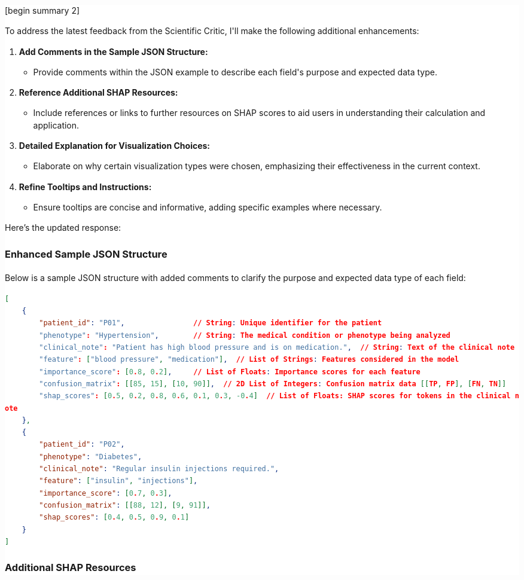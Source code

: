 [begin summary 2]

To address the latest feedback from the Scientific Critic, I'll make the following additional enhancements:

1. **Add Comments in the Sample JSON Structure:**
   - Provide comments within the JSON example to describe each field's purpose and expected data type.

2. **Reference Additional SHAP Resources:**
   - Include references or links to further resources on SHAP scores to aid users in understanding their calculation and application.

3. **Detailed Explanation for Visualization Choices:**
   - Elaborate on why certain visualization types were chosen, emphasizing their effectiveness in the current context.

4. **Refine Tooltips and Instructions:**
   - Ensure tooltips are concise and informative, adding specific examples where necessary.

Here’s the updated response:

### Enhanced Sample JSON Structure

Below is a sample JSON structure with added comments to clarify the purpose and expected data type of each field:

```json
[
    {
        "patient_id": "P01",                // String: Unique identifier for the patient
        "phenotype": "Hypertension",        // String: The medical condition or phenotype being analyzed
        "clinical_note": "Patient has high blood pressure and is on medication.",  // String: Text of the clinical note
        "feature": ["blood pressure", "medication"],  // List of Strings: Features considered in the model
        "importance_score": [0.8, 0.2],     // List of Floats: Importance scores for each feature
        "confusion_matrix": [[85, 15], [10, 90]],  // 2D List of Integers: Confusion matrix data [[TP, FP], [FN, TN]]
        "shap_scores": [0.5, 0.2, 0.8, 0.6, 0.1, 0.3, -0.4]  // List of Floats: SHAP scores for tokens in the clinical note
    },
    {
        "patient_id": "P02",
        "phenotype": "Diabetes",
        "clinical_note": "Regular insulin injections required.",
        "feature": ["insulin", "injections"],
        "importance_score": [0.7, 0.3],
        "confusion_matrix": [[88, 12], [9, 91]],
        "shap_scores": [0.4, 0.5, 0.9, 0.1]
    }
]
```

### Additional SHAP Resources
